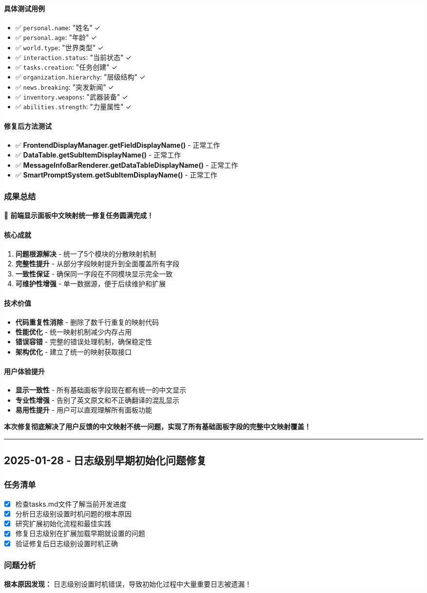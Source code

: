 #### 具体测试用例
- ✅ `personal.name`: "姓名" ✓
- ✅ `personal.age`: "年龄" ✓  
- ✅ `world.type`: "世界类型" ✓
- ✅ `interaction.status`: "当前状态" ✓
- ✅ `tasks.creation`: "任务创建" ✓
- ✅ `organization.hierarchy`: "层级结构" ✓
- ✅ `news.breaking`: "突发新闻" ✓
- ✅ `inventory.weapons`: "武器装备" ✓
- ✅ `abilities.strength`: "力量属性" ✓

#### 修复后方法测试
- ✅ **FrontendDisplayManager.getFieldDisplayName()** - 正常工作
- ✅ **DataTable.getSubItemDisplayName()** - 正常工作  
- ✅ **MessageInfoBarRenderer.getDataTableDisplayName()** - 正常工作
- ✅ **SmartPromptSystem.getSubItemDisplayName()** - 正常工作

### 成果总结
🎉 **前端显示面板中文映射统一修复任务圆满完成！**

#### 核心成就
1. **问题根源解决** - 统一了5个模块的分散映射机制
2. **完整性提升** - 从部分字段映射提升到全面覆盖所有字段
3. **一致性保证** - 确保同一字段在不同模块显示完全一致
4. **可维护性增强** - 单一数据源，便于后续维护和扩展

#### 技术价值
- **代码重复性消除** - 删除了数千行重复的映射代码
- **性能优化** - 统一映射机制减少内存占用
- **错误容错** - 完整的错误处理机制，确保稳定性
- **架构优化** - 建立了统一的映射获取接口

#### 用户体验提升
- **显示一致性** - 所有基础面板字段现在都有统一的中文显示
- **专业性增强** - 告别了英文原文和不正确翻译的混乱显示
- **易用性提升** - 用户可以直观理解所有面板功能

**本次修复彻底解决了用户反馈的中文映射不统一问题，实现了所有基础面板字段的完整中文映射覆盖！**

---

## 2025-01-28 - 日志级别早期初始化问题修复

### 任务清单
- [x] 检查tasks.md文件了解当前开发进度
- [x] 分析日志级别设置时机问题的根本原因
- [x] 研究扩展初始化流程和最佳实践
- [x] 修复日志级别在扩展加载早期就设置的问题
- [x] 验证修复后日志级别设置时机正确

### 问题分析
**根本原因发现：** 日志级别设置时机错误，导致初始化过程中大量重要日志被遗漏！
